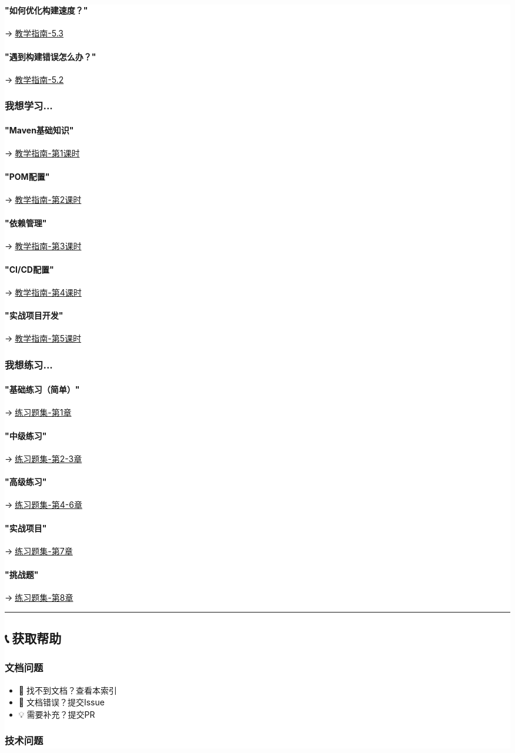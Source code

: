 #### "如何优化构建速度？"
→ [教学指南-5.3](docs/TEACHING_GUIDE.md#53-性能优化)

#### "遇到构建错误怎么办？"
→ [教学指南-5.2](docs/TEACHING_GUIDE.md#52-常见问题排查)

### 我想学习...

#### "Maven基础知识"
→ [教学指南-第1课时](docs/TEACHING_GUIDE.md#第1课时-maven基础和多模块概念)

#### "POM配置"
→ [教学指南-第2课时](docs/TEACHING_GUIDE.md#第2课时-项目结构和pom配置)

#### "依赖管理"
→ [教学指南-第3课时](docs/TEACHING_GUIDE.md#第3课时-模块依赖和本地lib管理)

#### "CI/CD配置"
→ [教学指南-第4课时](docs/TEACHING_GUIDE.md#第4课时-自动化工具和cicd)

#### "实战项目开发"
→ [教学指南-第5课时](docs/TEACHING_GUIDE.md#第5课时-实战演练和问题排查)

### 我想练习...

#### "基础练习（简单）"
→ [练习题集-第1章](docs/EXERCISES.md#第1章-maven基础练习)

#### "中级练习"
→ [练习题集-第2-3章](docs/EXERCISES.md#第2章-多模块项目练习)

#### "高级练习"
→ [练习题集-第4-6章](docs/EXERCISES.md#第4章-本地jar依赖练习)

#### "实战项目"
→ [练习题集-第7章](docs/EXERCISES.md#第7章-实战项目)

#### "挑战题"
→ [练习题集-第8章](docs/EXERCISES.md#第8章-挑战题)

---

## 📞 获取帮助

### 文档问题

- 📖 找不到文档？查看本索引
- 📝 文档错误？提交Issue
- 💡 需要补充？提交PR

### 技术问题
